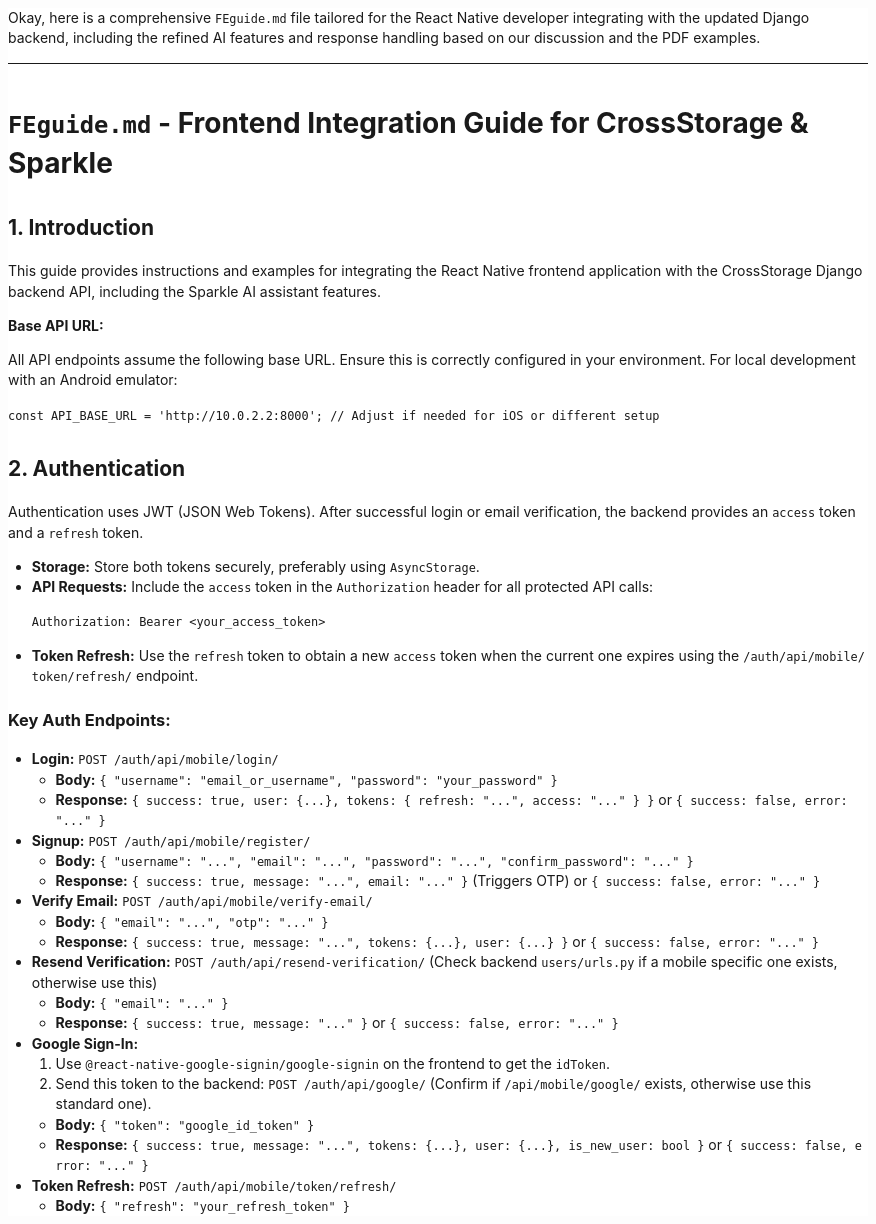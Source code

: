 Okay, here is a comprehensive `FEguide.md` file tailored for the React Native developer integrating with the updated Django backend, including the refined AI features and response handling based on our discussion and the PDF examples.

---

# `FEguide.md` - Frontend Integration Guide for CrossStorage & Sparkle

## 1. Introduction

This guide provides instructions and examples for integrating the React Native frontend application with the CrossStorage Django backend API, including the Sparkle AI assistant features.

**Base API URL:**

All API endpoints assume the following base URL. Ensure this is correctly configured in your environment. For local development with an Android emulator:

```
const API_BASE_URL = 'http://10.0.2.2:8000'; // Adjust if needed for iOS or different setup
```

## 2. Authentication

Authentication uses JWT (JSON Web Tokens). After successful login or email verification, the backend provides an `access` token and a `refresh` token.

*   **Storage:** Store both tokens securely, preferably using `AsyncStorage`.
*   **API Requests:** Include the `access` token in the `Authorization` header for all protected API calls:
    ```
    Authorization: Bearer <your_access_token>
    ```
*   **Token Refresh:** Use the `refresh` token to obtain a new `access` token when the current one expires using the `/auth/api/mobile/token/refresh/` endpoint.

### Key Auth Endpoints:

*   **Login:** `POST /auth/api/mobile/login/`
    *   **Body:** `{ "username": "email_or_username", "password": "your_password" }`
    *   **Response:** `{ success: true, user: {...}, tokens: { refresh: "...", access: "..." } }` or `{ success: false, error: "..." }`
*   **Signup:** `POST /auth/api/mobile/register/`
    *   **Body:** `{ "username": "...", "email": "...", "password": "...", "confirm_password": "..." }`
    *   **Response:** `{ success: true, message: "...", email: "..." }` (Triggers OTP) or `{ success: false, error: "..." }`
*   **Verify Email:** `POST /auth/api/mobile/verify-email/`
    *   **Body:** `{ "email": "...", "otp": "..." }`
    *   **Response:** `{ success: true, message: "...", tokens: {...}, user: {...} }` or `{ success: false, error: "..." }`
*   **Resend Verification:** `POST /auth/api/resend-verification/` (Check backend `users/urls.py` if a mobile specific one exists, otherwise use this)
    *   **Body:** `{ "email": "..." }`
    *   **Response:** `{ success: true, message: "..." }` or `{ success: false, error: "..." }`
*   **Google Sign-In:**
    1.  Use `@react-native-google-signin/google-signin` on the frontend to get the `idToken`.
    2.  Send this token to the backend: `POST /auth/api/google/` (Confirm if `/api/mobile/google/` exists, otherwise use this standard one).
    *   **Body:** `{ "token": "google_id_token" }`
    *   **Response:** `{ success: true, message: "...", tokens: {...}, user: {...}, is_new_user: bool }` or `{ success: false, error: "..." }`
*   **Token Refresh:** `POST /auth/api/mobile/token/refresh/`
    *   **Body:** `{ "refresh": "your_refresh_token" }`